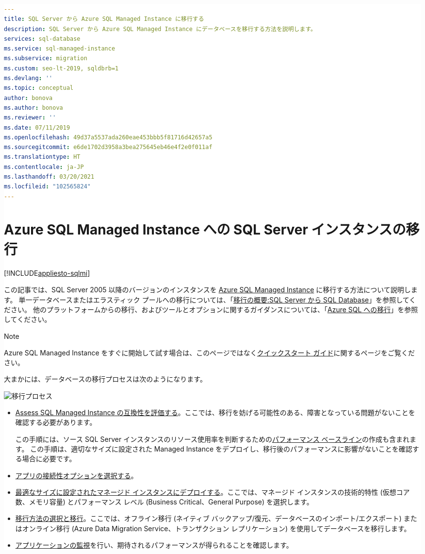 ```yaml
---
title: SQL Server から Azure SQL Managed Instance に移行する
description: SQL Server から Azure SQL Managed Instance にデータベースを移行する方法を説明します。
services: sql-database
ms.service: sql-managed-instance
ms.subservice: migration
ms.custom: seo-lt-2019, sqldbrb=1
ms.devlang: ''
ms.topic: conceptual
author: bonova
ms.author: bonova
ms.reviewer: ''
ms.date: 07/11/2019
ms.openlocfilehash: 49d37a5537ada260eae453bbb5f81716d42657a5
ms.sourcegitcommit: e6de1702d3958a3bea275645eb46e4f2e0f011af
ms.translationtype: HT
ms.contentlocale: ja-JP
ms.lasthandoff: 03/20/2021
ms.locfileid: "102565824"
---
```

# <a name="sql-server-instance-migration-to-azure-sql-managed-instance"></a>Azure SQL Managed Instance への SQL Server インスタンスの移行
[!INCLUDE[appliesto-sqlmi](../includes/appliesto-sqlmi.md)]

この記事では、SQL Server 2005 以降のバージョンのインスタンスを [Azure SQL Managed Instance](sql-managed-instance-paas-overview.md) に移行する方法について説明します。 単一データベースまたはエラスティック プールへの移行については、「[移行の概要:SQL Server から SQL Database](../migration-guides/database/sql-server-to-sql-database-overview.md)」を参照してください。 他のプラットフォームからの移行、およびツールとオプションに関するガイダンスについては、「[Azure SQL への移行](../migration-guides/index.yml)」を参照してください。

> [!NOTE]
> Azure SQL Managed Instance をすぐに開始して試す場合は、このページではなく[クイックスタート ガイド](quickstart-content-reference-guide.md)に関するページをご覧ください。

大まかには、データベースの移行プロセスは次のようになります。

![移行プロセス](./media/migrate-to-instance-from-sql-server/migration-process.png)

- [Assess SQL Managed Instance の互換性を評価する](#assess-sql-managed-instance-compatibility)。ここでは、移行を妨げる可能性のある、障害となっている問題がないことを確認する必要があります。
  
  この手順には、ソース SQL Server インスタンスのリソース使用率を判断するための[パフォーマンス ベースライン](#create-a-performance-baseline)の作成も含まれます。 この手順は、適切なサイズに設定された Managed Instance をデプロイし、移行後のパフォーマンスに影響がないことを確認する場合に必要です。
- [アプリの接続性オプションを選択する](connect-application-instance.md)。
- [最適なサイズに設定されたマネージド インスタンスにデプロイする](#deploy-to-an-optimally-sized-managed-instance)。ここでは、マネージド インスタンスの技術的特性 (仮想コア数、メモリ容量) とパフォーマンス レベル (Business Critical、General Purpose) を選択します。
- [移行方法の選択と移行](#select-a-migration-method-and-migrate)。ここでは、オフライン移行 (ネイティブ バックアップ/復元、データベースのインポート/エクスポート) またはオンライン移行 (Azure Data Migration Service、トランザクション レプリケーション) を使用してデータベースを移行します。
- [アプリケーションの監視](#monitor-applications)を行い、期待されるパフォーマンスが得られることを確認します。
